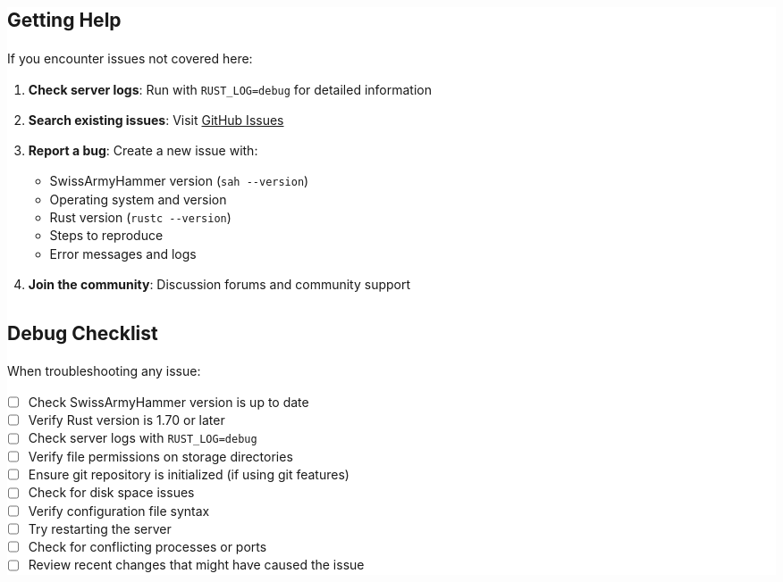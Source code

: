 ## Getting Help

If you encounter issues not covered here:

1. **Check server logs**: Run with `RUST_LOG=debug` for detailed information

2. **Search existing issues**: Visit [GitHub Issues](https://github.com/swissarmyhammer/swissarmyhammer/issues)

3. **Report a bug**: Create a new issue with:
   - SwissArmyHammer version (`sah --version`)
   - Operating system and version
   - Rust version (`rustc --version`)
   - Steps to reproduce
   - Error messages and logs

4. **Join the community**: Discussion forums and community support

## Debug Checklist

When troubleshooting any issue:

- [ ] Check SwissArmyHammer version is up to date
- [ ] Verify Rust version is 1.70 or later
- [ ] Check server logs with `RUST_LOG=debug`
- [ ] Verify file permissions on storage directories
- [ ] Ensure git repository is initialized (if using git features)
- [ ] Check for disk space issues
- [ ] Verify configuration file syntax
- [ ] Try restarting the server
- [ ] Check for conflicting processes or ports
- [ ] Review recent changes that might have caused the issue
